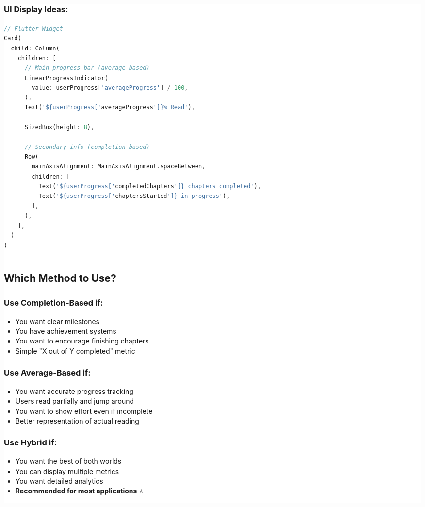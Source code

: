 ### UI Display Ideas:

```dart
// Flutter Widget
Card(
  child: Column(
    children: [
      // Main progress bar (average-based)
      LinearProgressIndicator(
        value: userProgress['averageProgress'] / 100,
      ),
      Text('${userProgress['averageProgress']}% Read'),
      
      SizedBox(height: 8),
      
      // Secondary info (completion-based)
      Row(
        mainAxisAlignment: MainAxisAlignment.spaceBetween,
        children: [
          Text('${userProgress['completedChapters']} chapters completed'),
          Text('${userProgress['chaptersStarted']} in progress'),
        ],
      ),
    ],
  ),
)
```

---

## Which Method to Use?

### Use **Completion-Based** if:
- You want clear milestones
- You have achievement systems
- You want to encourage finishing chapters
- Simple "X out of Y completed" metric

### Use **Average-Based** if:
- You want accurate progress tracking
- Users read partially and jump around
- You want to show effort even if incomplete
- Better representation of actual reading

### Use **Hybrid** if:
- You want the best of both worlds
- You can display multiple metrics
- You want detailed analytics
- **Recommended for most applications** ⭐

---